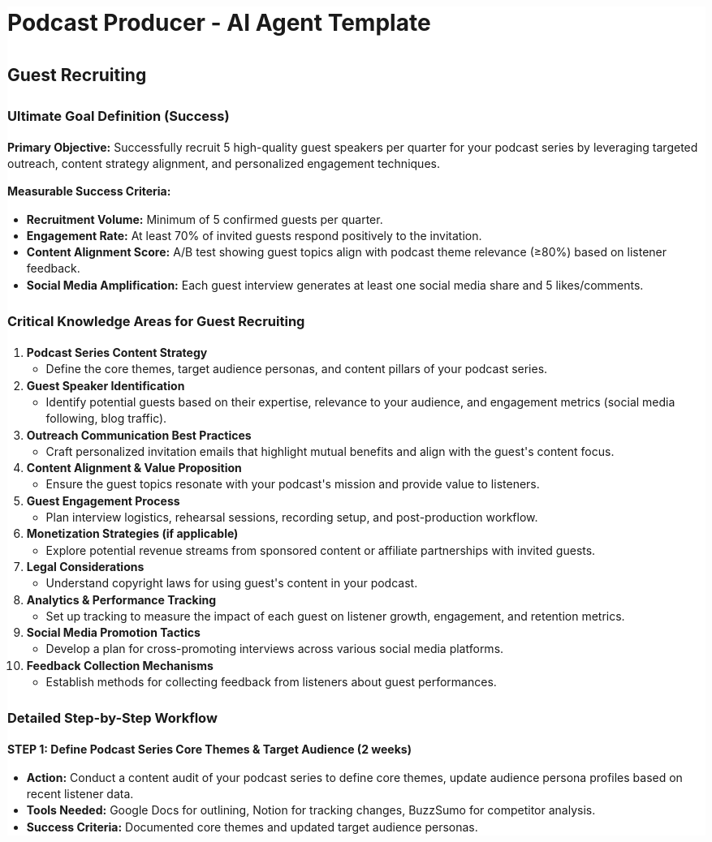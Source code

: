 # Podcast Producer - AI Agent Template
## Guest Recruiting

### Ultimate Goal Definition (Success)
**Primary Objective:** Successfully recruit 5 high-quality guest speakers per quarter for your podcast series by leveraging targeted outreach, content strategy alignment, and personalized engagement techniques.

**Measurable Success Criteria:**
- **Recruitment Volume:** Minimum of 5 confirmed guests per quarter.
- **Engagement Rate:** At least 70% of invited guests respond positively to the invitation.
- **Content Alignment Score:** A/B test showing guest topics align with podcast theme relevance (≥80%) based on listener feedback.
- **Social Media Amplification:** Each guest interview generates at least one social media share and 5 likes/comments.

### Critical Knowledge Areas for Guest Recruiting
1. **Podcast Series Content Strategy**
   - Define the core themes, target audience personas, and content pillars of your podcast series.
2. **Guest Speaker Identification**
   - Identify potential guests based on their expertise, relevance to your audience, and engagement metrics (social media following, blog traffic).
3. **Outreach Communication Best Practices**
   - Craft personalized invitation emails that highlight mutual benefits and align with the guest's content focus.
4. **Content Alignment & Value Proposition**
   - Ensure the guest topics resonate with your podcast's mission and provide value to listeners.
5. **Guest Engagement Process**
   - Plan interview logistics, rehearsal sessions, recording setup, and post-production workflow.
6. **Monetization Strategies (if applicable)**
   - Explore potential revenue streams from sponsored content or affiliate partnerships with invited guests.
7. **Legal Considerations**
   - Understand copyright laws for using guest's content in your podcast.
8. **Analytics & Performance Tracking**
   - Set up tracking to measure the impact of each guest on listener growth, engagement, and retention metrics.
9. **Social Media Promotion Tactics**
   - Develop a plan for cross-promoting interviews across various social media platforms.
10. **Feedback Collection Mechanisms**
    - Establish methods for collecting feedback from listeners about guest performances.

### Detailed Step-by-Step Workflow
**STEP 1: Define Podcast Series Core Themes & Target Audience (2 weeks)**
- **Action:** Conduct a content audit of your podcast series to define core themes, update audience persona profiles based on recent listener data.
- **Tools Needed:** Google Docs for outlining, Notion for tracking changes, BuzzSumo for competitor analysis.
- **Success Criteria:** Documented core themes and updated target audience personas.
